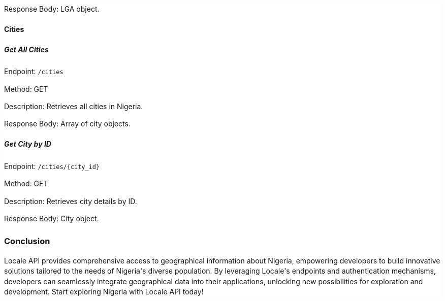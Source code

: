 Response Body: LGA object.

#### Cities

##### Get All Cities

Endpoint: `/cities`

Method: GET

Description: Retrieves all cities in Nigeria.

Response Body: Array of city objects.

##### Get City by ID

Endpoint: `/cities/{city_id}`

Method: GET

Description: Retrieves city details by ID.

Response Body: City object.

### Conclusion

Locale API provides comprehensive access to geographical information about Nigeria, empowering developers to build innovative solutions tailored to the needs of Nigeria's diverse population. By leveraging Locale's endpoints and authentication mechanisms, developers can seamlessly integrate geographical data into their applications, unlocking new possibilities for exploration and development. Start exploring Nigeria with Locale API today!






